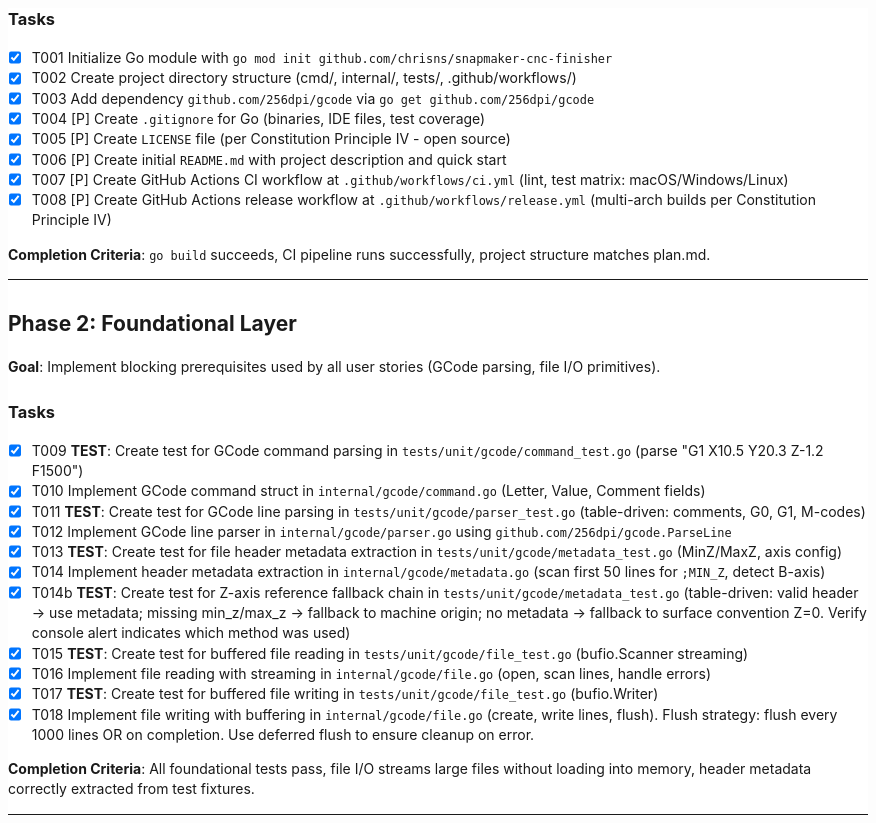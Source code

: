 ### Tasks

- [x] T001 Initialize Go module with `go mod init github.com/chrisns/snapmaker-cnc-finisher`
- [x] T002 Create project directory structure (cmd/, internal/, tests/, .github/workflows/)
- [x] T003 Add dependency `github.com/256dpi/gcode` via `go get github.com/256dpi/gcode`
- [x] T004 [P] Create `.gitignore` for Go (binaries, IDE files, test coverage)
- [x] T005 [P] Create `LICENSE` file (per Constitution Principle IV - open source)
- [x] T006 [P] Create initial `README.md` with project description and quick start
- [x] T007 [P] Create GitHub Actions CI workflow at `.github/workflows/ci.yml` (lint, test matrix: macOS/Windows/Linux)
- [x] T008 [P] Create GitHub Actions release workflow at `.github/workflows/release.yml` (multi-arch builds per Constitution Principle IV)

**Completion Criteria**: `go build` succeeds, CI pipeline runs successfully, project structure matches plan.md.

---

## Phase 2: Foundational Layer

**Goal**: Implement blocking prerequisites used by all user stories (GCode parsing, file I/O primitives).

### Tasks

- [x] T009 **TEST**: Create test for GCode command parsing in `tests/unit/gcode/command_test.go` (parse "G1 X10.5 Y20.3 Z-1.2 F1500")
- [x] T010 Implement GCode command struct in `internal/gcode/command.go` (Letter, Value, Comment fields)
- [x] T011 **TEST**: Create test for GCode line parsing in `tests/unit/gcode/parser_test.go` (table-driven: comments, G0, G1, M-codes)
- [x] T012 Implement GCode line parser in `internal/gcode/parser.go` using `github.com/256dpi/gcode.ParseLine`
- [x] T013 **TEST**: Create test for file header metadata extraction in `tests/unit/gcode/metadata_test.go` (MinZ/MaxZ, axis config)
- [x] T014 Implement header metadata extraction in `internal/gcode/metadata.go` (scan first 50 lines for `;MIN_Z`, detect B-axis)
- [x] T014b **TEST**: Create test for Z-axis reference fallback chain in `tests/unit/gcode/metadata_test.go` (table-driven: valid header → use metadata; missing min_z/max_z → fallback to machine origin; no metadata → fallback to surface convention Z=0. Verify console alert indicates which method was used)
- [x] T015 **TEST**: Create test for buffered file reading in `tests/unit/gcode/file_test.go` (bufio.Scanner streaming)
- [x] T016 Implement file reading with streaming in `internal/gcode/file.go` (open, scan lines, handle errors)
- [x] T017 **TEST**: Create test for buffered file writing in `tests/unit/gcode/file_test.go` (bufio.Writer)
- [x] T018 Implement file writing with buffering in `internal/gcode/file.go` (create, write lines, flush). Flush strategy: flush every 1000 lines OR on completion. Use deferred flush to ensure cleanup on error.

**Completion Criteria**: All foundational tests pass, file I/O streams large files without loading into memory, header metadata correctly extracted from test fixtures.

---